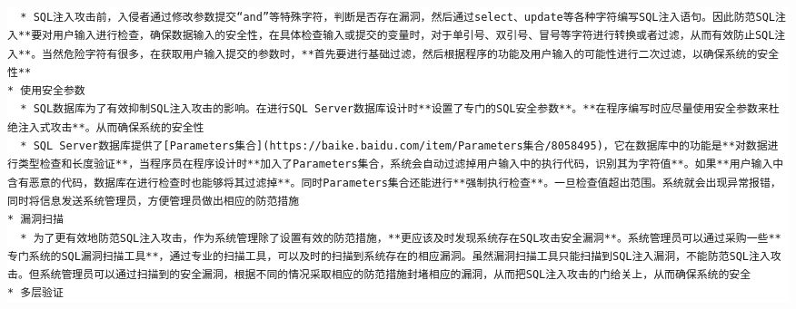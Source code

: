       * SQL注入攻击前，入侵者通过修改参数提交“and”等特殊字符，判断是否存在漏洞，然后通过select、update等各种字符编写SQL注入语句。因此防范SQL注入**要对用户输入进行检查，确保数据输入的安全性，在具体检查输入或提交的变量时，对于单引号、双引号、冒号等字符进行转换或者过滤，从而有效防止SQL注入**。当然危险字符有很多，在获取用户输入提交的参数时，**首先要进行基础过滤，然后根据程序的功能及用户输入的可能性进行二次过滤，以确保系统的安全性**
    * 使用安全参数
      * SQL数据库为了有效抑制SQL注入攻击的影响。在进行SQL Server数据库设计时**设置了专门的SQL安全参数**。**在程序编写时应尽量使用安全参数来杜绝注入式攻击**。从而确保系统的安全性
      * SQL Server数据库提供了[Parameters集合](https://baike.baidu.com/item/Parameters集合/8058495)，它在数据库中的功能是**对数据进行类型检查和长度验证**，当程序员在程序设计时**加入了Parameters集合，系统会自动过滤掉用户输入中的执行代码，识别其为字符值**。如果**用户输入中含有恶意的代码，数据库在进行检查时也能够将其过滤掉**。同时Parameters集合还能进行**强制执行检查**。一旦检查值超出范围。系统就会出现异常报错，同时将信息发送系统管理员，方便管理员做出相应的防范措施
    * 漏洞扫描
      * 为了更有效地防范SQL注入攻击，作为系统管理除了设置有效的防范措施，**更应该及时发现系统存在SQL攻击安全漏洞**。系统管理员可以通过采购一些**专门系统的SQL漏洞扫描工具**，通过专业的扫描工具，可以及时的扫描到系统存在的相应漏洞。虽然漏洞扫描工具只能扫描到SQL注入漏洞，不能防范SQL注入攻击。但系统管理员可以通过扫描到的安全漏洞，根据不同的情况采取相应的防范措施封堵相应的漏洞，从而把SQL注入攻击的门给关上，从而确保系统的安全
    * 多层验证
